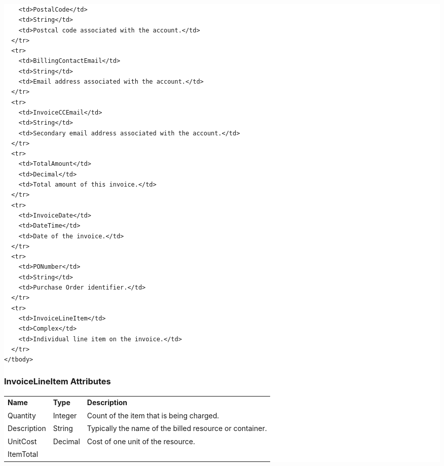         <td>PostalCode</td>
        <td>String</td>
        <td>Postcal code associated with the account.</td>
      </tr>
      <tr>
        <td>BillingContactEmail</td>
        <td>String</td>
        <td>Email address associated with the account.</td>
      </tr>
      <tr>
        <td>InvoiceCCEmail</td>
        <td>String</td>
        <td>Secondary email address associated with the account.</td>
      </tr>
      <tr>
        <td>TotalAmount</td>
        <td>Decimal</td>
        <td>Total amount of this invoice.</td>
      </tr>
      <tr>
        <td>InvoiceDate</td>
        <td>DateTime</td>
        <td>Date of the invoice.</td>
      </tr>
      <tr>
        <td>PONumber</td>
        <td>String</td>
        <td>Purchase Order identifier.</td>
      </tr>
      <tr>
        <td>InvoiceLineItem</td>
        <td>Complex</td>
        <td>Individual line item on the invoice.</td>
      </tr>
    </tbody>
  </table>
  <h3>InvoiceLineItem Attributes</h3>
  <table>
    <tbody>
      <tr>
        <td><strong>Name</strong>
        </td>
        <td><strong>Type</strong>
        </td>
        <td><strong>Description</strong>
        </td>
      </tr>
      <tr>
        <td>Quantity</td>
        <td>Integer</td>
        <td>Count of the item that is being charged.</td>
      </tr>
      <tr>
        <td>Description</td>
        <td>String</td>
        <td>Typically the name of the billed resource or container.</td>
      </tr>
      <tr>
        <td>UnitCost</td>
        <td>Decimal</td>
        <td>Cost of one unit of the resource.</td>
      </tr>
      <tr>
        <td>ItemTotal</td>
